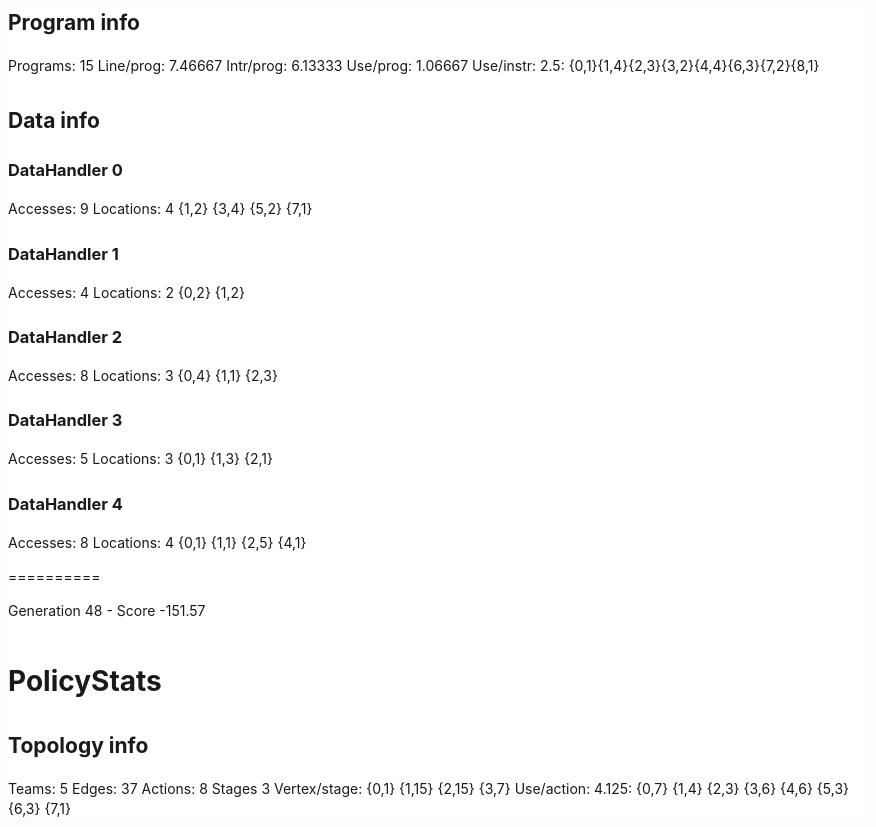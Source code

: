 ## Program info
Programs:	15
Line/prog:	7.46667
Intr/prog:	6.13333
Use/prog:	1.06667
Use/instr:	2.5: {0,1}{1,4}{2,3}{3,2}{4,4}{6,3}{7,2}{8,1}

## Data info

### DataHandler 0
Accesses:	9
Locations:	4
{1,2} {3,4} {5,2} {7,1} 

### DataHandler 1
Accesses:	4
Locations:	2
{0,2} {1,2} 

### DataHandler 2
Accesses:	8
Locations:	3
{0,4} {1,1} {2,3} 

### DataHandler 3
Accesses:	5
Locations:	3
{0,1} {1,3} {2,1} 

### DataHandler 4
Accesses:	8
Locations:	4
{0,1} {1,1} {2,5} {4,1} 


==========

Generation 48 - Score -151.57

# PolicyStats
## Topology info
Teams:		5
Edges:		37
Actions:	8
Stages		3
Vertex/stage:	{0,1} {1,15} {2,15} {3,7} 
Use/action:	4.125: {0,7} {1,4} {2,3} {3,6} {4,6} {5,3} {6,3} {7,1} 
